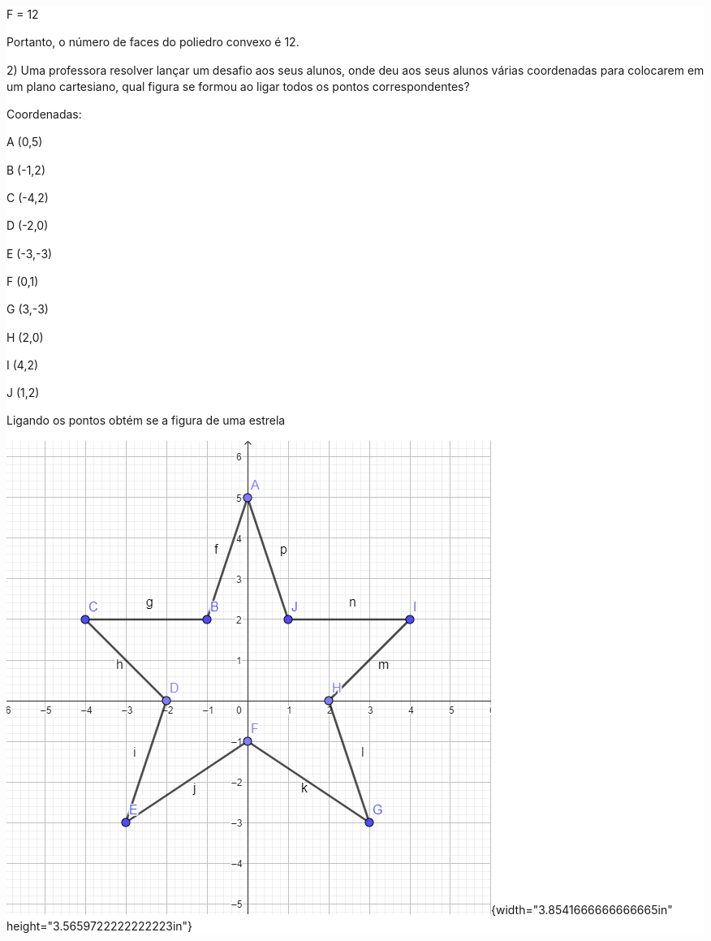 F = 12

Portanto, o número de faces do poliedro convexo é 12.


2\) Uma professora resolver lançar um desafio aos seus alunos, onde deu
aos seus alunos várias coordenadas para colocarem em um plano
cartesiano, qual figura se formou ao ligar todos os pontos
correspondentes?

Coordenadas:

A (0,5)

B (-1,2)

C (-4,2)

D (-2,0)

E (-3,-3)

F (0,1)

G (3,-3)

H (2,0)

I (4,2)

J (1,2)

Ligando os pontos obtém se a figura de uma estrela

![](./imgSAEB_6_MAT/media/image45.png){width="3.8541666666666665in"
height="3.5659722222222223in"}

